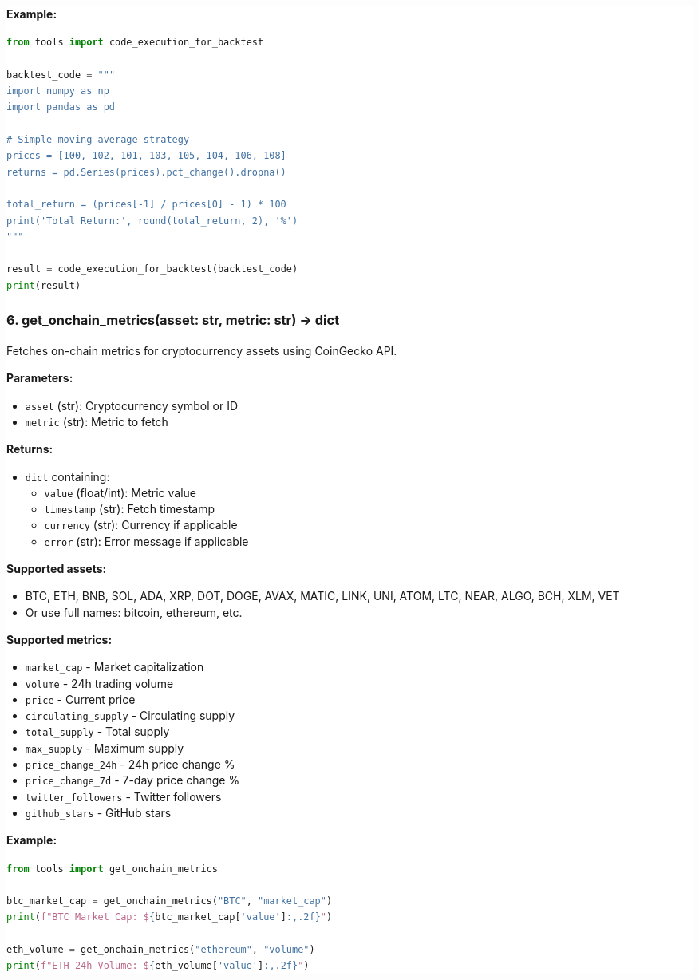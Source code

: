 **Example:**
```python
from tools import code_execution_for_backtest

backtest_code = """
import numpy as np
import pandas as pd

# Simple moving average strategy
prices = [100, 102, 101, 103, 105, 104, 106, 108]
returns = pd.Series(prices).pct_change().dropna()

total_return = (prices[-1] / prices[0] - 1) * 100
print('Total Return:', round(total_return, 2), '%')
"""

result = code_execution_for_backtest(backtest_code)
print(result)
```

### 6. get_onchain_metrics(asset: str, metric: str) -> dict

Fetches on-chain metrics for cryptocurrency assets using CoinGecko API.

**Parameters:**
- `asset` (str): Cryptocurrency symbol or ID
- `metric` (str): Metric to fetch

**Returns:**
- `dict` containing:
  - `value` (float/int): Metric value
  - `timestamp` (str): Fetch timestamp
  - `currency` (str): Currency if applicable
  - `error` (str): Error message if applicable

**Supported assets:**
- BTC, ETH, BNB, SOL, ADA, XRP, DOT, DOGE, AVAX, MATIC, LINK, UNI, ATOM, LTC, NEAR, ALGO, BCH, XLM, VET
- Or use full names: bitcoin, ethereum, etc.

**Supported metrics:**
- `market_cap` - Market capitalization
- `volume` - 24h trading volume
- `price` - Current price
- `circulating_supply` - Circulating supply
- `total_supply` - Total supply
- `max_supply` - Maximum supply
- `price_change_24h` - 24h price change %
- `price_change_7d` - 7-day price change %
- `twitter_followers` - Twitter followers
- `github_stars` - GitHub stars

**Example:**
```python
from tools import get_onchain_metrics

btc_market_cap = get_onchain_metrics("BTC", "market_cap")
print(f"BTC Market Cap: ${btc_market_cap['value']:,.2f}")

eth_volume = get_onchain_metrics("ethereum", "volume")
print(f"ETH 24h Volume: ${eth_volume['value']:,.2f}")
```
